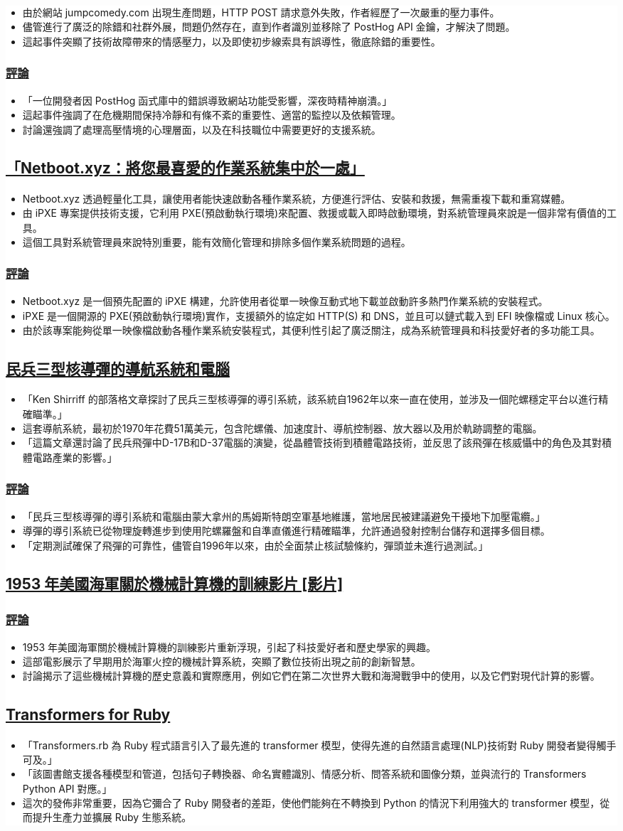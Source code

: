 - 由於網站 jumpcomedy.com 出現生產問題，HTTP POST 請求意外失敗，作者經歷了一次嚴重的壓力事件。
- 儘管進行了廣泛的除錯和社群外展，問題仍然存在，直到作者識別並移除了 PostHog API 金鑰，才解決了問題。
- 這起事件突顯了技術故障帶來的情感壓力，以及即使初步線索具有誤導性，徹底除錯的重要性。

### [評論](https://news.ycombinator.com/item?id=41300368)

- 「一位開發者因 PostHog 函式庫中的錯誤導致網站功能受影響，深夜時精神崩潰。」
- 這起事件強調了在危機期間保持冷靜和有條不紊的重要性、適當的監控以及依賴管理。
- 討論還強調了處理高壓情境的心理層面，以及在科技職位中需要更好的支援系統。

## [「Netboot.xyz：將您最喜愛的作業系統集中於一處」](https://netboot.xyz/)

- Netboot.xyz 透過輕量化工具，讓使用者能快速啟動各種作業系統，方便進行評估、安裝和救援，無需重複下載和重寫媒體。
- 由 iPXE 專案提供技術支援，它利用 PXE(預啟動執行環境)來配置、救援或載入即時啟動環境，對系統管理員來說是一個非常有價值的工具。
- 這個工具對系統管理員來說特別重要，能有效簡化管理和排除多個作業系統問題的過程。

### [評論](https://news.ycombinator.com/item?id=41293850)

- Netboot.xyz 是一個預先配置的 iPXE 構建，允許使用者從單一映像互動式地下載並啟動許多熱門作業系統的安裝程式。
- iPXE 是一個開源的 PXE(預啟動執行環境)實作，支援額外的協定如 HTTP(S) 和 DNS，並且可以鏈式載入到 EFI 映像檔或 Linux 核心。
- 由於該專案能夠從單一映像檔啟動各種作業系統安裝程式，其便利性引起了廣泛關注，成為系統管理員和科技愛好者的多功能工具。

## [民兵三型核導彈的導航系統和電腦](http://www.righto.com/2024/08/minuteman-guidance-computer.html)

- 「Ken Shirriff 的部落格文章探討了民兵三型核導彈的導引系統，該系統自1962年以來一直在使用，並涉及一個陀螺穩定平台以進行精確瞄準。」
- 這套導航系統，最初於1970年花費51萬美元，包含陀螺儀、加速度計、導航控制器、放大器以及用於軌跡調整的電腦。
- 「這篇文章還討論了民兵飛彈中D-17B和D-37電腦的演變，從晶體管技術到積體電路技術，並反思了該飛彈在核威懾中的角色及其對積體電路產業的影響。」

### [評論](https://news.ycombinator.com/item?id=41293767)

- 「民兵三型核導彈的導引系統和電腦由蒙大拿州的馬姆斯特朗空軍基地維護，當地居民被建議避免干擾地下加壓電纜。」
- 導彈的導引系統已從物理旋轉進步到使用陀螺羅盤和自準直儀進行精確瞄準，允許通過發射控制台儲存和選擇多個目標。
- 「定期測試確保了飛彈的可靠性，儘管自1996年以來，由於全面禁止核試驗條約，彈頭並未進行過測試。」

## [1953 年美國海軍關於機械計算機的訓練影片 [影片]](https://www.youtube.com/watch?v=gwf5mAlI7Ug)

### [評論](https://news.ycombinator.com/item?id=41299211)

- 1953 年美國海軍關於機械計算機的訓練影片重新浮現，引起了科技愛好者和歷史學家的興趣。
- 這部電影展示了早期用於海軍火控的機械計算系統，突顯了數位技術出現之前的創新智慧。
- 討論揭示了這些機械計算機的歷史意義和實際應用，例如它們在第二次世界大戰和海灣戰爭中的使用，以及它們對現代計算的影響。

## [Transformers for Ruby](https://github.com/ankane/transformers-ruby)

- 「Transformers.rb 為 Ruby 程式語言引入了最先進的 transformer 模型，使得先進的自然語言處理(NLP)技術對 Ruby 開發者變得觸手可及。」
- 「該圖書館支援各種模型和管道，包括句子轉換器、命名實體識別、情感分析、問答系統和圖像分類，並與流行的 Transformers Python API 對應。」
- 這次的發佈非常重要，因為它彌合了 Ruby 開發者的差距，使他們能夠在不轉換到 Python 的情況下利用強大的 transformer 模型，從而提升生產力並擴展 Ruby 生態系統。
